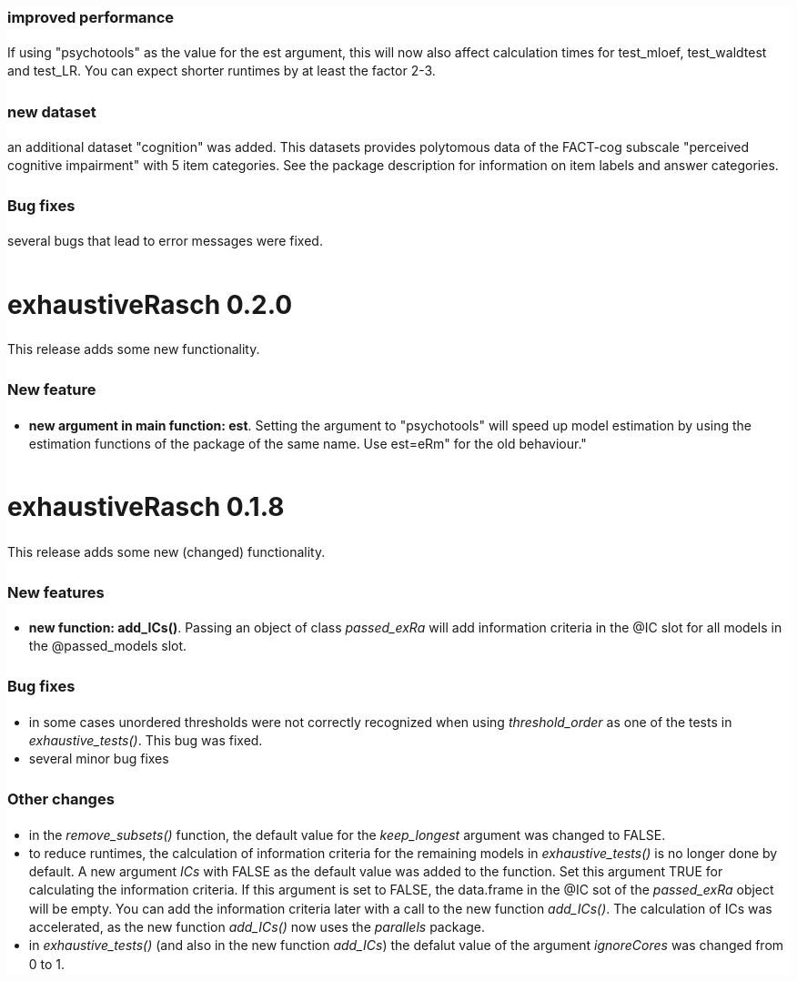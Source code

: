 ### improved performance
If using "psychotools" as the value for the est argument, this will now also affect calculation times for test_mloef, test_waldtest and test_LR. You can expect shorter runtimes by at least the factor 2-3.

### new dataset
an additional dataset "cognition" was added. This datasets provides polytomous data of the FACT-cog subscale "perceived cognitive impairment" with 5 item categories. See the package description for information on item labels and answer categories.

### Bug fixes
several bugs that lead to error messages were fixed.


# exhaustiveRasch 0.2.0
This release adds some new functionality.

### New feature
- **new argument in main function: est**. Setting the argument to "psychotools" will speed up model estimation by using the estimation functions of the package of the same name. Use est=eRm" for the old behaviour."


# exhaustiveRasch 0.1.8
This release adds some new (changed) functionality.

### New features
- **new function: add_ICs()**. Passing an object of class *passed_exRa* will add information criteria in the @IC slot for all models in the @passed_models slot.

### Bug fixes
- in some cases unordered thresholds were not correctly recognized when using *threshold_order* as one of the tests in *exhaustive_tests()*. This bug was fixed.
- several minor bug fixes

### Other changes
- in the *remove_subsets()* function, the default value for the *keep_longest* argument was changed to FALSE.
- to reduce runtimes, the calculation of information criteria for the remaining models in *exhaustive_tests()* is no longer done by default. A new argument *ICs* with FALSE as the default value was added to the function. Set this argument TRUE for calculating the information criteria. If this argument is set to FALSE, the data.frame in the @IC sot of the *passed_exRa* object will be empty. You can add the information criteria later with a call to the new function *add_ICs()*. The calculation of ICs was accelerated, as the new function *add_ICs()* now uses the *parallels* package.
- in *exhaustive_tests()* (and also in the new function *add_ICs*) the defalut value of the argument *ignoreCores* was changed from 0 to 1.


